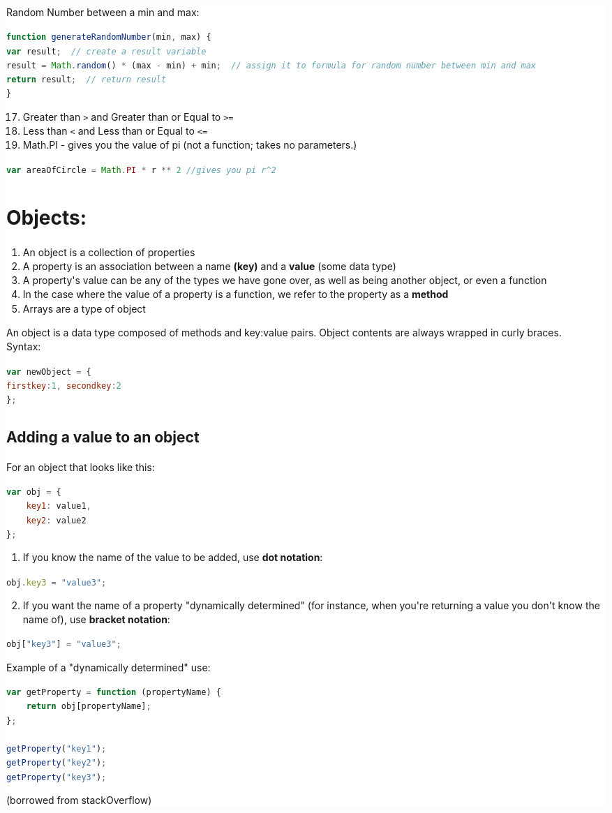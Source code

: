 Random Number between a min and max:
```javascript
function generateRandomNumber(min, max) {
var result;  // create a result variable
result = Math.random() * (max - min) + min;  // assign it to formula for random number between min and max
return result;  // return result
}
```
17. Greater than `>` and Greater than or Equal to `>=`
18. Less than `<` and Less than or Equal to `<=`
19. Math.PI - gives you the value of pi (not a function; takes no parameters.)
```javascript
var areaOfCircle = Math.PI * r ** 2 //gives you pi r^2
```

# Objects:

1. An object is a collection of properties
2. A property is an association between a name <b>(key)</b> and a <b>value</b> (some data type)
3. A property's value can be any of the types we have gone over, as well as being another object, or even a function
4. In the case where the value of a property is a function, we refer to the property as a <b>method</b>  
5. Arrays are a type of object

An object is a data type composed of methods and key:value pairs. Object contents are always wrapped in curly braces.<br>
Syntax:

```javascript
var newObject = {
firstkey:1, secondkey:2
};
```

## Adding a value to an object
For an object that looks like this:
```javascript
var obj = {
    key1: value1,
    key2: value2
};
```
1. If you know the name of the value to be added, use **dot notation**:
```javascript
obj.key3 = "value3";
```

2. If you want the name of a property "dynamically determined" (for instance, when you're returning a value you don't know the name of), use **bracket notation**:
```javascript
obj["key3"] = "value3";
```
Example of a "dynamically determined" use:
```javascript
var getProperty = function (propertyName) {
    return obj[propertyName];
};

getProperty("key1");
getProperty("key2");
getProperty("key3");
```
(borrowed from stackOverflow)
